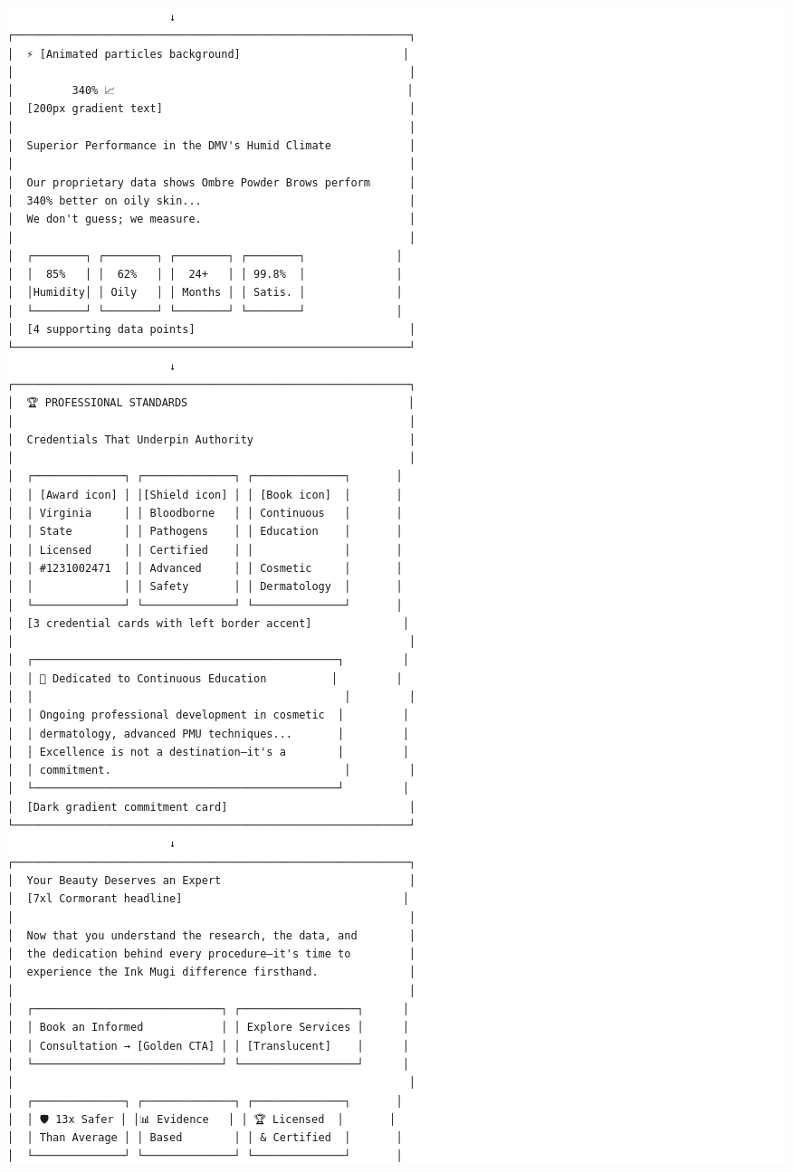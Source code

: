 ```
                         ↓
┌─────────────────────────────────────────────────────────────┐
│  ⚡ [Animated particles background]                         │
│                                                             │
│         340% 📈                                             │
│  [200px gradient text]                                      │
│                                                             │
│  Superior Performance in the DMV's Humid Climate            │
│                                                             │
│  Our proprietary data shows Ombre Powder Brows perform      │
│  340% better on oily skin...                                │
│  We don't guess; we measure.                                │
│                                                             │
│  ┌────────┐ ┌────────┐ ┌────────┐ ┌────────┐              │
│  │  85%   │ │  62%   │ │  24+   │ │ 99.8%  │              │
│  │Humidity│ │ Oily   │ │ Months │ │ Satis. │              │
│  └────────┘ └────────┘ └────────┘ └────────┘              │
│  [4 supporting data points]                                 │
└─────────────────────────────────────────────────────────────┘
                         ↓
┌─────────────────────────────────────────────────────────────┐
│  🏆 PROFESSIONAL STANDARDS                                  │
│                                                             │
│  Credentials That Underpin Authority                        │
│                                                             │
│  ┌──────────────┐ ┌──────────────┐ ┌──────────────┐       │
│  │ [Award icon] │ │[Shield icon] │ │ [Book icon]  │       │
│  │ Virginia     │ │ Bloodborne   │ │ Continuous   │       │
│  │ State        │ │ Pathogens    │ │ Education    │       │
│  │ Licensed     │ │ Certified    │ │              │       │
│  │ #1231002471  │ │ Advanced     │ │ Cosmetic     │       │
│  │              │ │ Safety       │ │ Dermatology  │       │
│  └──────────────┘ └──────────────┘ └──────────────┘       │
│  [3 credential cards with left border accent]              │
│                                                             │
│  ┌───────────────────────────────────────────────┐         │
│  │ 📖 Dedicated to Continuous Education          │         │
│  │                                                │         │
│  │ Ongoing professional development in cosmetic  │         │
│  │ dermatology, advanced PMU techniques...       │         │
│  │ Excellence is not a destination—it's a        │         │
│  │ commitment.                                    │         │
│  └───────────────────────────────────────────────┘         │
│  [Dark gradient commitment card]                            │
└─────────────────────────────────────────────────────────────┘
                         ↓
┌─────────────────────────────────────────────────────────────┐
│  Your Beauty Deserves an Expert                             │
│  [7xl Cormorant headline]                                  │
│                                                             │
│  Now that you understand the research, the data, and        │
│  the dedication behind every procedure—it's time to         │
│  experience the Ink Mugi difference firsthand.              │
│                                                             │
│  ┌─────────────────────────────┐ ┌──────────────────┐      │
│  │ Book an Informed            │ │ Explore Services │      │
│  │ Consultation → [Golden CTA] │ │ [Translucent]    │      │
│  └─────────────────────────────┘ └──────────────────┘      │
│                                                             │
│  ┌──────────────┐ ┌──────────────┐ ┌──────────────┐       │
│  │ 🛡️ 13x Safer │ │📊 Evidence   │ │ 🏆 Licensed  │       │
│  │ Than Average │ │ Based        │ │ & Certified  │       │
│  └──────────────┘ └──────────────┘ └──────────────┘       │
```